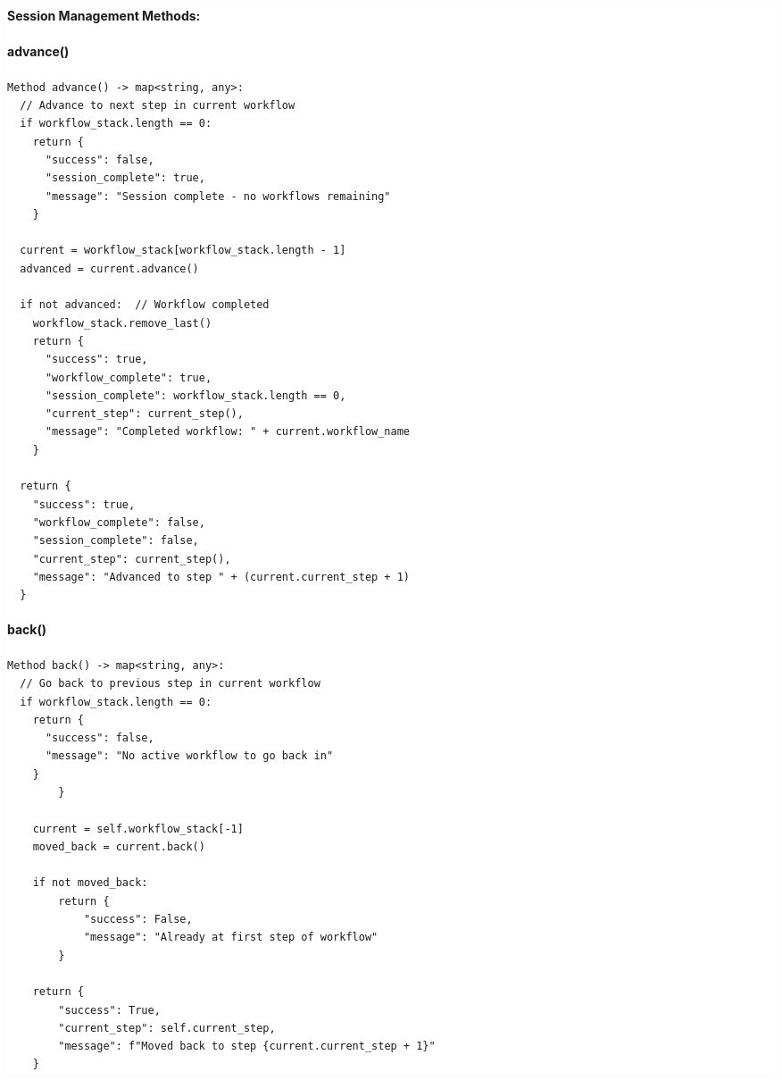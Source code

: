 **Session Management Methods:**

#### advance()

```
Method advance() -> map<string, any>:
  // Advance to next step in current workflow
  if workflow_stack.length == 0:
    return {
      "success": false,
      "session_complete": true,
      "message": "Session complete - no workflows remaining"
    }

  current = workflow_stack[workflow_stack.length - 1]
  advanced = current.advance()

  if not advanced:  // Workflow completed
    workflow_stack.remove_last()
    return {
      "success": true,
      "workflow_complete": true,
      "session_complete": workflow_stack.length == 0,
      "current_step": current_step(),
      "message": "Completed workflow: " + current.workflow_name
    }

  return {
    "success": true,
    "workflow_complete": false,
    "session_complete": false,
    "current_step": current_step(),
    "message": "Advanced to step " + (current.current_step + 1)
  }
```

#### back()

```
Method back() -> map<string, any>:
  // Go back to previous step in current workflow
  if workflow_stack.length == 0:
    return {
      "success": false,
      "message": "No active workflow to go back in"
    }
        }

    current = self.workflow_stack[-1]
    moved_back = current.back()

    if not moved_back:
        return {
            "success": False,
            "message": "Already at first step of workflow"
        }

    return {
        "success": True,
        "current_step": self.current_step,
        "message": f"Moved back to step {current.current_step + 1}"
    }
```
